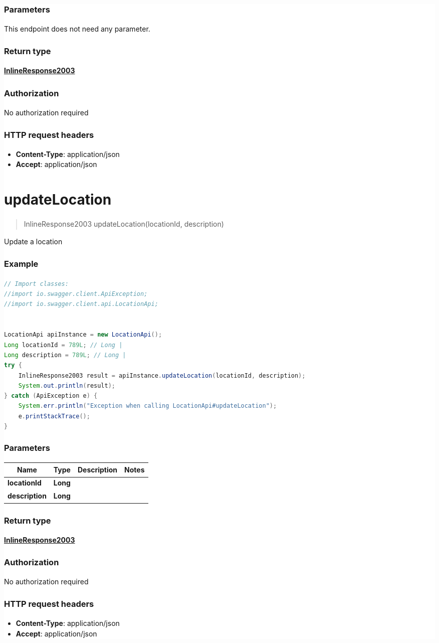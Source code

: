 ### Parameters
This endpoint does not need any parameter.

### Return type

[**InlineResponse2003**](InlineResponse2003.md)

### Authorization

No authorization required

### HTTP request headers

 - **Content-Type**: application/json
 - **Accept**: application/json

<a name="updateLocation"></a>
# **updateLocation**
> InlineResponse2003 updateLocation(locationId, description)

Update a location

### Example
```java
// Import classes:
//import io.swagger.client.ApiException;
//import io.swagger.client.api.LocationApi;


LocationApi apiInstance = new LocationApi();
Long locationId = 789L; // Long | 
Long description = 789L; // Long | 
try {
    InlineResponse2003 result = apiInstance.updateLocation(locationId, description);
    System.out.println(result);
} catch (ApiException e) {
    System.err.println("Exception when calling LocationApi#updateLocation");
    e.printStackTrace();
}
```

### Parameters

Name | Type | Description  | Notes
------------- | ------------- | ------------- | -------------
 **locationId** | **Long**|  |
 **description** | **Long**|  |

### Return type

[**InlineResponse2003**](InlineResponse2003.md)

### Authorization

No authorization required

### HTTP request headers

 - **Content-Type**: application/json
 - **Accept**: application/json

